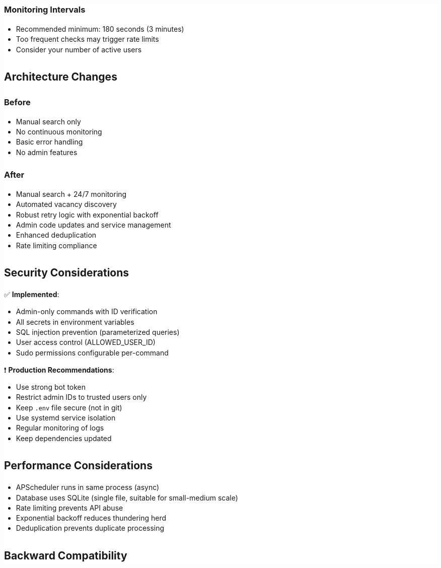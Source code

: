 ### Monitoring Intervals

- Recommended minimum: 180 seconds (3 minutes)
- Too frequent checks may trigger rate limits
- Consider your number of active users

## Architecture Changes

### Before
- Manual search only
- No continuous monitoring
- Basic error handling
- No admin features

### After
- Manual search + 24/7 monitoring
- Automated vacancy discovery
- Robust retry logic with exponential backoff
- Admin code updates and service management
- Enhanced deduplication
- Rate limiting compliance

## Security Considerations

✅ **Implemented**:
- Admin-only commands with ID verification
- All secrets in environment variables
- SQL injection prevention (parameterized queries)
- User access control (ALLOWED_USER_ID)
- Sudo permissions configurable per-command

❗ **Production Recommendations**:
- Use strong bot token
- Restrict admin IDs to trusted users only
- Keep `.env` file secure (not in git)
- Use systemd service isolation
- Regular monitoring of logs
- Keep dependencies updated

## Performance Considerations

- APScheduler runs in same process (async)
- Database uses SQLite (single file, suitable for small-medium scale)
- Rate limiting prevents API abuse
- Exponential backoff reduces thundering herd
- Deduplication prevents duplicate processing

## Backward Compatibility
